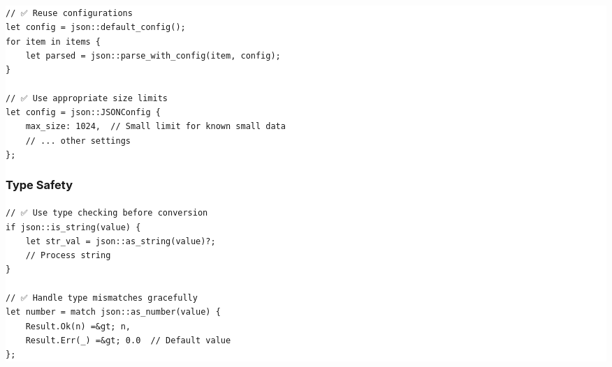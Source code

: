 ```asthra
// ✅ Reuse configurations
let config = json::default_config();
for item in items {
    let parsed = json::parse_with_config(item, config);
}

// ✅ Use appropriate size limits
let config = json::JSONConfig {
    max_size: 1024,  // Small limit for known small data
    // ... other settings
};
```

### Type Safety

```asthra
// ✅ Use type checking before conversion
if json::is_string(value) {
    let str_val = json::as_string(value)?;
    // Process string
}

// ✅ Handle type mismatches gracefully
let number = match json::as_number(value) {
    Result.Ok(n) =&gt; n,
    Result.Err(_) =&gt; 0.0  // Default value
};
